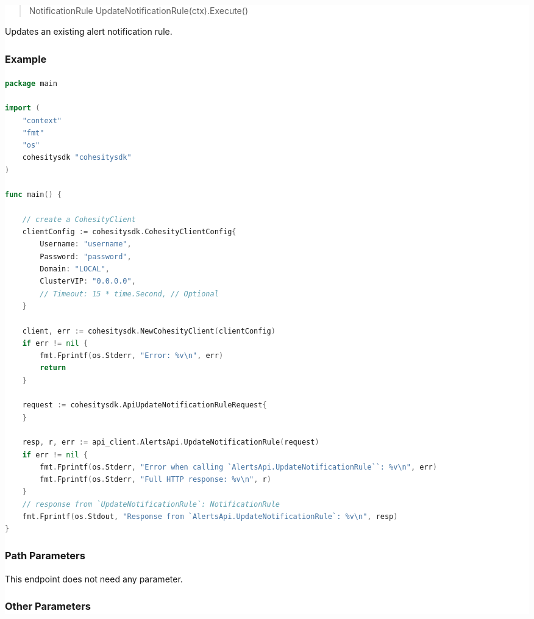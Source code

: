 > NotificationRule UpdateNotificationRule(ctx).Execute()

Updates an existing alert notification rule.



### Example

```go
package main

import (
    "context"
    "fmt"
    "os"
    cohesitysdk "cohesitysdk"
)

func main() {

    // create a CohesityClient
    clientConfig := cohesitysdk.CohesityClientConfig{
        Username: "username",
        Password: "password",
        Domain: "LOCAL",
        ClusterVIP: "0.0.0.0",
        // Timeout: 15 * time.Second, // Optional 
    }

    client, err := cohesitysdk.NewCohesityClient(clientConfig)
    if err != nil {
        fmt.Fprintf(os.Stderr, "Error: %v\n", err)
        return
    }

    request := cohesitysdk.ApiUpdateNotificationRuleRequest{
    }

    resp, r, err := api_client.AlertsApi.UpdateNotificationRule(request)
    if err != nil {
        fmt.Fprintf(os.Stderr, "Error when calling `AlertsApi.UpdateNotificationRule``: %v\n", err)
        fmt.Fprintf(os.Stderr, "Full HTTP response: %v\n", r)
    }
    // response from `UpdateNotificationRule`: NotificationRule
    fmt.Fprintf(os.Stdout, "Response from `AlertsApi.UpdateNotificationRule`: %v\n", resp)
}
```

### Path Parameters

This endpoint does not need any parameter.

### Other Parameters
